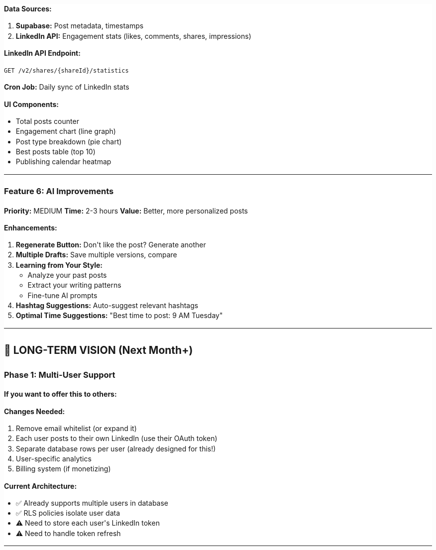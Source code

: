 **Data Sources:**
1. **Supabase:** Post metadata, timestamps
2. **LinkedIn API:** Engagement stats (likes, comments, shares, impressions)

**LinkedIn API Endpoint:**
```
GET /v2/shares/{shareId}/statistics
```

**Cron Job:** Daily sync of LinkedIn stats

**UI Components:**
- Total posts counter
- Engagement chart (line graph)
- Post type breakdown (pie chart)
- Best posts table (top 10)
- Publishing calendar heatmap

---

### **Feature 6: AI Improvements**
**Priority:** MEDIUM
**Time:** 2-3 hours
**Value:** Better, more personalized posts

**Enhancements:**
1. **Regenerate Button:** Don't like the post? Generate another
2. **Multiple Drafts:** Save multiple versions, compare
3. **Learning from Your Style:**
   - Analyze your past posts
   - Extract your writing patterns
   - Fine-tune AI prompts
4. **Hashtag Suggestions:** Auto-suggest relevant hashtags
5. **Optimal Time Suggestions:** "Best time to post: 9 AM Tuesday"

---

## 🌟 LONG-TERM VISION (Next Month+)

### **Phase 1: Multi-User Support**
**If you want to offer this to others:**

**Changes Needed:**
1. Remove email whitelist (or expand it)
2. Each user posts to their own LinkedIn (use their OAuth token)
3. Separate database rows per user (already designed for this!)
4. User-specific analytics
5. Billing system (if monetizing)

**Current Architecture:**
- ✅ Already supports multiple users in database
- ✅ RLS policies isolate user data
- ⚠️ Need to store each user's LinkedIn token
- ⚠️ Need to handle token refresh

---